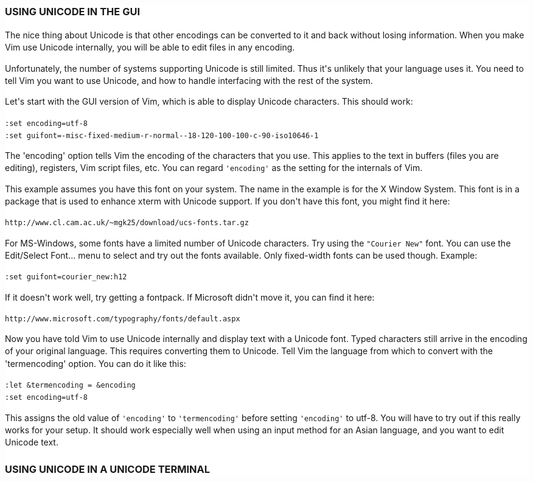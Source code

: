 ### USING UNICODE IN THE GUI

The nice thing about Unicode is that other encodings can be converted to
it and back without losing information.  When you make Vim use Unicode
internally, you will be able to edit files in any encoding.

Unfortunately, the number of systems supporting Unicode is still
limited.  Thus it's unlikely that your language uses it.  You need to
tell Vim you want to use Unicode, and how to handle interfacing with the
rest of the system.

Let's start with the GUI version of Vim, which is able to display
Unicode characters.  This should work:

    :set encoding=utf-8
    :set guifont=-misc-fixed-medium-r-normal--18-120-100-100-c-90-iso10646-1

The 'encoding' option tells Vim the encoding of the characters that you
use.  This applies to the text in buffers (files you are editing),
registers, Vim script files, etc.  You can regard `'encoding'` as the
setting for the internals of Vim.

This example assumes you have this font on your system.  The name in the
example is for the X Window System.  This font is in a package that is
used to enhance xterm with Unicode support.  If you don't have this
font, you might find it here:

    http://www.cl.cam.ac.uk/~mgk25/download/ucs-fonts.tar.gz

For MS-Windows, some fonts have a limited number of Unicode characters.
Try using the `"Courier New"` font.  You can use the Edit/Select Font...
menu to select and try out the fonts available.  Only fixed-width fonts
can be used though.  Example:

    :set guifont=courier_new:h12

If it doesn't work well, try getting a fontpack.  If Microsoft didn't
move it, you can find it here:

    http://www.microsoft.com/typography/fonts/default.aspx

Now you have told Vim to use Unicode internally and display text with a
Unicode font.  Typed characters still arrive in the encoding of your
original language.  This requires converting them to Unicode.  Tell Vim
the language from which to convert with the 'termencoding' option.  You
can do it like this:

    :let &termencoding = &encoding
    :set encoding=utf-8

This assigns the old value of `'encoding'` to `'termencoding'` before
setting `'encoding'` to utf-8.  You will have to try out if this really
works for your setup.  It should work especially well when using an
input method for an Asian language, and you want to edit Unicode text.

### USING UNICODE IN A UNICODE TERMINAL
